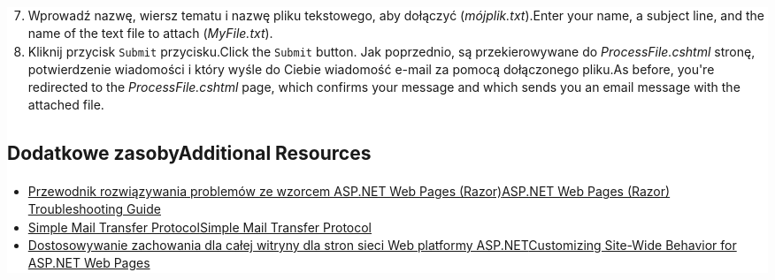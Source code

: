 7. <span data-ttu-id="de8c4-207">Wprowadź nazwę, wiersz tematu i nazwę pliku tekstowego, aby dołączyć (*mójplik.txt*).</span><span class="sxs-lookup"><span data-stu-id="de8c4-207">Enter your name, a subject line, and the name of the text file to attach (*MyFile.txt*).</span></span>
8. <span data-ttu-id="de8c4-208">Kliknij przycisk `Submit` przycisku.</span><span class="sxs-lookup"><span data-stu-id="de8c4-208">Click the `Submit` button.</span></span> <span data-ttu-id="de8c4-209">Jak poprzednio, są przekierowywane do *ProcessFile.cshtml* stronę, potwierdzenie wiadomości i który wyśle do Ciebie wiadomość e-mail za pomocą dołączonego pliku.</span><span class="sxs-lookup"><span data-stu-id="de8c4-209">As before, you're redirected to the *ProcessFile.cshtml* page, which confirms your message and which sends you an email message with the attached file.</span></span>

<a id="Additional_Resources"></a>
## <a name="additional-resources"></a><span data-ttu-id="de8c4-210">Dodatkowe zasoby</span><span class="sxs-lookup"><span data-stu-id="de8c4-210">Additional Resources</span></span>


- [<span data-ttu-id="de8c4-211">Przewodnik rozwiązywania problemów ze wzorcem ASP.NET Web Pages (Razor)</span><span class="sxs-lookup"><span data-stu-id="de8c4-211">ASP.NET Web Pages (Razor) Troubleshooting Guide</span></span>](https://go.microsoft.com/fwlink/?LinkId=253001)
- [<span data-ttu-id="de8c4-212">Simple Mail Transfer Protocol</span><span class="sxs-lookup"><span data-stu-id="de8c4-212">Simple Mail Transfer Protocol</span></span>](https://msdn.microsoft.com/library/aa480435.aspx)
- [<span data-ttu-id="de8c4-213">Dostosowywanie zachowania dla całej witryny dla stron sieci Web platformy ASP.NET</span><span class="sxs-lookup"><span data-stu-id="de8c4-213">Customizing Site-Wide Behavior for ASP.NET Web Pages</span></span>](https://go.microsoft.com/fwlink/?LinkId=202906)
